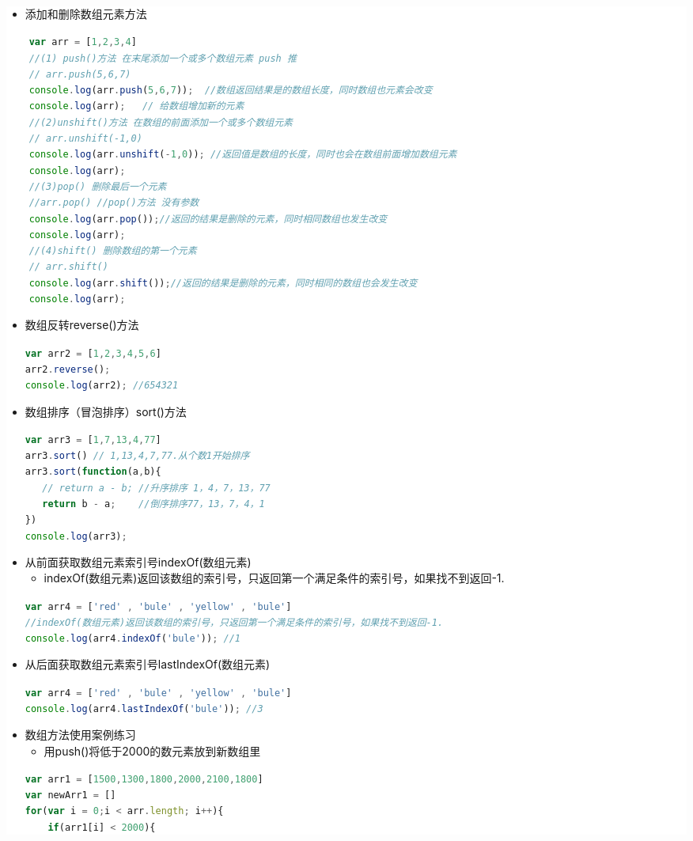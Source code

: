 * 添加和删除数组元素方法
```js
    var arr = [1,2,3,4]
    //(1) push()方法 在末尾添加一个或多个数组元素 push 推
    // arr.push(5,6,7)
    console.log(arr.push(5,6,7));  //数组返回结果是的数组长度，同时数组也元素会改变
    console.log(arr);   // 给数组增加新的元素
    //(2)unshift()方法 在数组的前面添加一个或多个数组元素 
    // arr.unshift(-1,0)
    console.log(arr.unshift(-1,0)); //返回值是数组的长度，同时也会在数组前面增加数组元素 
    console.log(arr);
    //(3)pop() 删除最后一个元素
    //arr.pop() //pop()方法 没有参数
    console.log(arr.pop());//返回的结果是删除的元素，同时相同数组也发生改变
    console.log(arr);
    //(4)shift() 删除数组的第一个元素
    // arr.shift()
    console.log(arr.shift());//返回的结果是删除的元素，同时相同的数组也会发生改变
    console.log(arr);
```
* 数组反转reverse()方法
    ```js
    var arr2 = [1,2,3,4,5,6]
    arr2.reverse();
    console.log(arr2); //654321
    ```
* 数组排序（冒泡排序）sort()方法
    ```js
    var arr3 = [1,7,13,4,77]
    arr3.sort() // 1,13,4,7,77.从个数1开始排序
    arr3.sort(function(a,b){
       // return a - b; //升序排序 1，4，7，13，77
       return b - a;    //倒序排序77，13，7，4，1
    })
    console.log(arr3);
    ```
* 从前面获取数组元素索引号indexOf(数组元素)
    * indexOf(数组元素)返回该数组的索引号，只返回第一个满足条件的索引号，如果找不到返回-1.
    ```js
    var arr4 = ['red' , 'bule' , 'yellow' , 'bule']
    //indexOf(数组元素)返回该数组的索引号，只返回第一个满足条件的索引号，如果找不到返回-1.
    console.log(arr4.indexOf('bule')); //1
    ```
* 从后面获取数组元素索引号lastIndexOf(数组元素)
    ```js
    var arr4 = ['red' , 'bule' , 'yellow' , 'bule']
    console.log(arr4.lastIndexOf('bule')); //3
    ```
* 数组方法使用案例练习
    * 用push()将低于2000的数元素放到新数组里
    ```js
    var arr1 = [1500,1300,1800,2000,2100,1800]
    var newArr1 = []
    for(var i = 0;i < arr.length; i++){
        if(arr1[i] < 2000){
